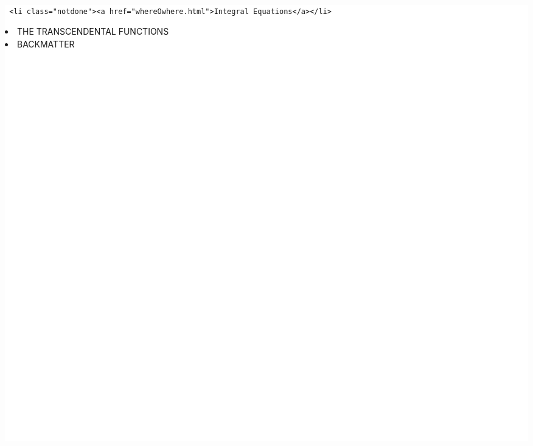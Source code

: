      <li class="notdone"><a href="whereOwhere.html">Integral Equations</a></li>
  </ul>
</li>
<li class="part"><a onClick="hideIt('navprocesses');showIt('navtranscendental');">THE TRANSCENDENTAL FUNCTIONS</a></li>
<li class="part"><a onClick="hideIt('navprocesses');showIt('navback');">BACKMATTER</a></li>
</ul>
</div>


<div id="navtranscendental" class="navigation" style="visibility:hidden;" >
<h2 id="contents">Contents</h2>
<ul>
<li class="part"><a onClick="showIt('navfront');hideIt('navtranscendental');">FRONTMATTER</a></li>
<li class="part"><a onClick="showIt('navprocesses');hideIt('navtranscendental');">PROCESSES OF ANALYSIS</a> 
<ul>
    <li class="more current"><a onClick="showIt('navcauchy');hideIt('navtranscendental');"> you are here . . . </a></li>
  </ul>
</li>
<li class="part"><a>THE TRANSCENDENTAL FUNCTIONS</a>
  <ul>
    <li class="notdone"><a href="whereOwhere.html">The Gamma Function</a></li>
    <li class="notdone"><a href="whereOwhere.html">The Zeta Function</a></li>
    <li class="notdone"><a href="whereOwhere.html">The Hypergeometric Function</a></li>
    <li class="notdone"><a href="whereOwhere.html">Legendre Functions</a></li>
    <li class="notdone"><a href="whereOwhere.html">The Confluent Hypergeometric Function</a></li>
    <li class="notdone"><a href="whereOwhere.html">Bessel Functions</a></li>
    <li class="notdone"><a href="whereOwhere.html">The Equations of Mathematical Physics</a></li>
    <li class="notdone"><a href="whereOwhere.html">Mathieu Functions</a></li>
    <li class="notdone"><a href="whereOwhere.html">Elliptic &amp; Weierstrassian Functions</a></li>
    <li class="notdone"><a href="whereOwhere.html">The Theta Functions</a></li>
    <li class="notdone"><a href="whereOwhere.html">The Jacobian Elliptic Functions</a></li>
    <li class="notdone"><a href="whereOwhere.html">Ellipsoidal Harmonics &amp; Lamé&#8217;s Equation</a></li> 
  </ul>
  </li>
<li class="part"><a onClick="hideIt('navtranscendental');showIt('navback');">BACKMATTER</a></li>
</ul>
</div>


<div id="navback" class="navigation" style="visibility:hidden;" >
<h2 id="contents">Contents</h2>
<ul>
<li class="part"><a onClick="showIt('navfront');hideIt('navback');">FRONTMATTER</a></li>
<li class="part"><a onClick="showIt('navprocesses');hideIt('navback');">PROCESSES OF ANALYSIS</a>  
<ul>
    <li class="more current"><a onClick="showIt('navcauchy');hideIt('navback');"> you are here . . . </a></li>
  </ul>
</li>
<li class="part"><a onClick="showIt('navtranscendental');hideIt('navback');">THE TRANSCENDENTAL FUNCTIONS</a></li>
<li class="part"><a>BACKMATTER</a>
  <ul >
    <li ><a href="CMA24-Appendix-I-LogrithmAndExponential.html">Appendix</a></li>
    <li ><a href="whereOwhere.html">Authors Quoted</a></li>
  </ul>
</li>
</ul>
</div>

